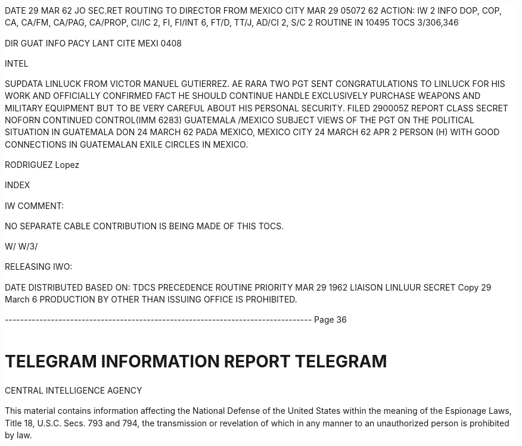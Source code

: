 DATE 29 MAR 62
JO SEC.RET ROUTING
TO DIRECTOR
FROM MEXICO CITY
MAR 29 05072 62
ACTION: IW 2
INFO DOP, COP, CA, CA/FM, CA/PAG, CA/PROP, CI/IC 2, FI, FI/INT 6, FT/D, TT/J, AD/CI 2, S/C 2
ROUTINE
IN 10495
TOCS 3/306,346

DIR GUAT INFO PACY LANT CITE MEXI 0408

INTEL

SUPDATA LINLUCK FROM VICTOR MANUEL GUTIERREZ. AE RARA TWO PGT SENT CONGRATULATIONS TO LINLUCK FOR HIS WORK AND OFFICIALLY CONFIRMED FACT HE SHOULD CONTINUE HANDLE EXCLUSIVELY PURCHASE WEAPONS AND MILITARY EQUIPMENT BUT TO BE VERY CAREFUL ABOUT HIS PERSONAL SECURITY. FILED 290005Z REPORT CLASS SECRET NOFORN CONTINUED CONTROL(IMM 6283) GUATEMALA /MEXICO SUBJECT VIEWS OF THE PGT ON THE POLITICAL SITUATION IN GUATEMALA DON 24 MARCH 62 PADA MEXICO, MEXICO CITY 24 MARCH 62 APR 2 PERSON (H) WITH GOOD CONNECTIONS IN GUATEMALAN EXILE CIRCLES IN MEXICO.

RODRIGUEZ
Lopez

INDEX

IW COMMENT:

NO SEPARATE CABLE CONTRIBUTION IS BEING MADE OF THIS TOCS.

W/
W/3/

RELEASING IWO:

DATE DISTRIBUTED
BASED ON:
TDCS PRECEDENCE
ROUTINE
PRIORITY
MAR 29 1962
LIAISON LINLUUR
SECRET
Copy 29 March 6
PRODUCTION BY OTHER THAN ISSUING OFFICE IS PROHIBITED.


-------------------------------------------------------------------------------- Page 36

# TELEGRAM INFORMATION REPORT TELEGRAM

CENTRAL INTELLIGENCE AGENCY

This material contains information affecting the National Defense of the United States within the meaning of the Espionage Laws, Title 18, U.S.C. Secs. 793 and 794, the transmission or revelation of which in any manner to an unauthorized person is prohibited by law.
